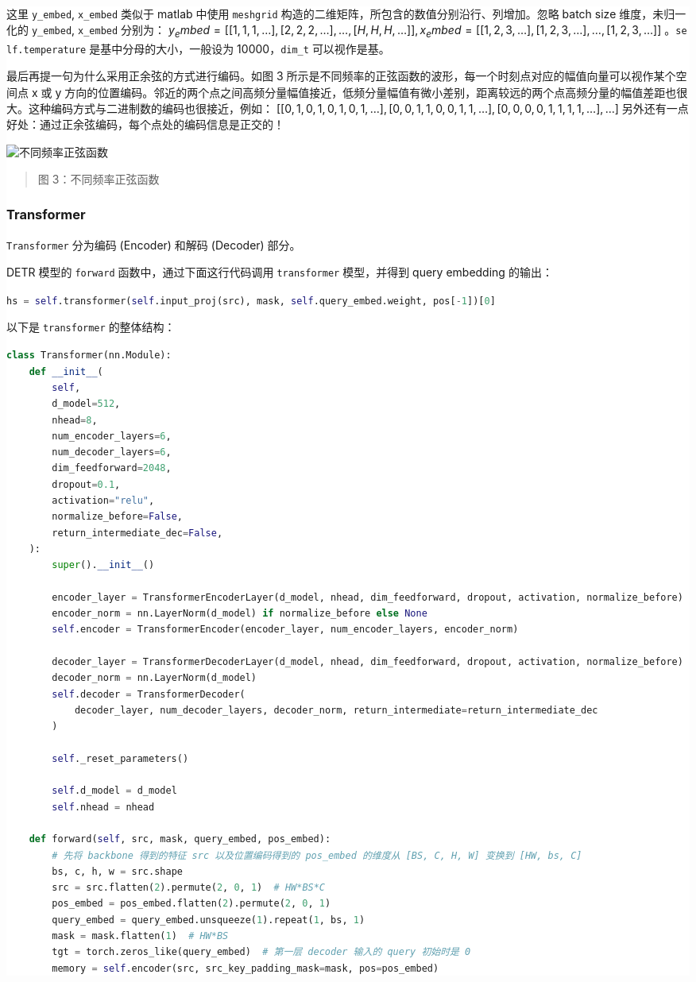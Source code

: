 这里 `y_embed`, `x_embed` 类似于 matlab 中使用 `meshgrid` 构造的二维矩阵，所包含的数值分别沿行、列增加。忽略 batch size 维度，未归一化的 `y_embed`, `x_embed` 分别为： $y_embed=[[1,1,1,…],[2,2,2,…],…,[H,H,H,…]], x_embed=[[1,2,3,…],[1,2,3,…],…,[1,2,3,…]]$ 。`self.temperature` 是基中分母的大小，一般设为 10000，`dim_t` 可以视作是基。

最后再提一句为什么采用正余弦的方式进行编码。如图 3 所示是不同频率的正弦函数的波形，每一个时刻点对应的幅值向量可以视作某个空间点 x 或 y 方向的位置编码。邻近的两个点之间高频分量幅值接近，低频分量幅值有微小差别，距离较远的两个点高频分量的幅值差距也很大。这种编码方式与二进制数的编码也很接近，例如： $[[0,1,0,1,0,1,0,1,…],[0,0,1,1,0,0,1,1,…],[0,0,0,0,1,1,1,1,…],…]$ 另外还有一点好处：通过正余弦编码，每个点处的编码信息是正交的！

![不同频率正弦函数](https://shihan-ma.github.io/images/blog/20210424/sin2.png)

> 图 3：不同频率正弦函数

### Transformer

`Transformer` 分为编码 (Encoder) 和解码 (Decoder) 部分。

DETR 模型的 `forward` 函数中，通过下面这行代码调用 `transformer` 模型，并得到 query embedding 的输出：

```python
hs = self.transformer(self.input_proj(src), mask, self.query_embed.weight, pos[-1])[0] 
```

以下是 `transformer` 的整体结构：

```python
class Transformer(nn.Module):
    def __init__(
        self,
        d_model=512,
        nhead=8,
        num_encoder_layers=6,
        num_decoder_layers=6,
        dim_feedforward=2048,
        dropout=0.1,
        activation="relu",
        normalize_before=False,
        return_intermediate_dec=False,
    ):
        super().__init__()

        encoder_layer = TransformerEncoderLayer(d_model, nhead, dim_feedforward, dropout, activation, normalize_before)
        encoder_norm = nn.LayerNorm(d_model) if normalize_before else None
        self.encoder = TransformerEncoder(encoder_layer, num_encoder_layers, encoder_norm)

        decoder_layer = TransformerDecoderLayer(d_model, nhead, dim_feedforward, dropout, activation, normalize_before)
        decoder_norm = nn.LayerNorm(d_model)
        self.decoder = TransformerDecoder(
            decoder_layer, num_decoder_layers, decoder_norm, return_intermediate=return_intermediate_dec
        )

        self._reset_parameters()

        self.d_model = d_model
        self.nhead = nhead

    def forward(self, src, mask, query_embed, pos_embed):
        # 先将 backbone 得到的特征 src 以及位置编码得到的 pos_embed 的维度从 [BS, C, H, W] 变换到 [HW, bs, C]
        bs, c, h, w = src.shape
        src = src.flatten(2).permute(2, 0, 1)  # HW*BS*C
        pos_embed = pos_embed.flatten(2).permute(2, 0, 1)
        query_embed = query_embed.unsqueeze(1).repeat(1, bs, 1)
        mask = mask.flatten(1)  # HW*BS
        tgt = torch.zeros_like(query_embed)  # 第一层 decoder 输入的 query 初始时是 0
        memory = self.encoder(src, src_key_padding_mask=mask, pos=pos_embed)
```